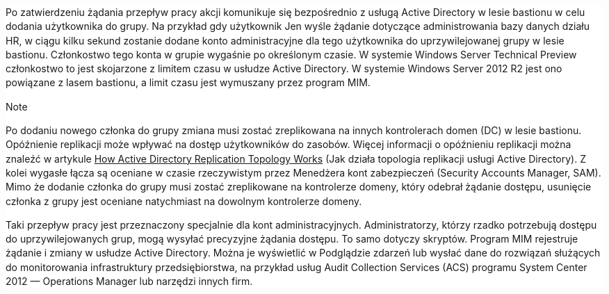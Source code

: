 Po zatwierdzeniu żądania przepływ pracy akcji komunikuje się bezpośrednio z usługą Active Directory w lesie bastionu w celu dodania użytkownika do grupy. Na przykład gdy użytkownik Jen wyśle żądanie dotyczące administrowania bazy danych działu HR, w ciągu kilku sekund zostanie dodane konto administracyjne dla tego użytkownika do uprzywilejowanej grupy w lesie bastionu. Członkostwo tego konta w grupie wygaśnie po określonym czasie. W systemie Windows Server Technical Preview członkostwo to jest skojarzone z limitem czasu w usłudze Active Directory. W systemie Windows Server 2012 R2 jest ono powiązane z lasem bastionu, a limit czasu jest wymuszany przez program MIM.

> [!NOTE]
> Po dodaniu nowego członka do grupy zmiana musi zostać zreplikowana na innych kontrolerach domen (DC) w lesie bastionu. Opóźnienie replikacji może wpływać na dostęp użytkowników do zasobów. Więcej informacji o opóźnieniu replikacji można znaleźć w artykule [How Active Directory Replication Topology Works](https://technet.microsoft.com/library/cc755994.aspx) (Jak działa topologia replikacji usługi Active Directory).
> Z kolei wygasłe łącza są oceniane w czasie rzeczywistym przez Menedżera kont zabezpieczeń (Security Accounts Manager, SAM). Mimo że dodanie członka do grupy musi zostać zreplikowane na kontrolerze domeny, który odebrał żądanie dostępu, usunięcie członka z grupy jest oceniane natychmiast na dowolnym kontrolerze domeny.

Taki przepływ pracy jest przeznaczony specjalnie dla kont administracyjnych. Administratorzy, którzy rzadko potrzebują dostępu do uprzywilejowanych grup, mogą wysyłać precyzyjne żądania dostępu. To samo dotyczy skryptów. Program MIM rejestruje żądanie i zmiany w usłudze Active Directory. Można je wyświetlić w Podglądzie zdarzeń lub wysłać dane do rozwiązań służących do monitorowania infrastruktury przedsiębiorstwa, na przykład usług Audit Collection Services (ACS) programu System Center 2012 — Operations Manager lub narzędzi innych firm.
